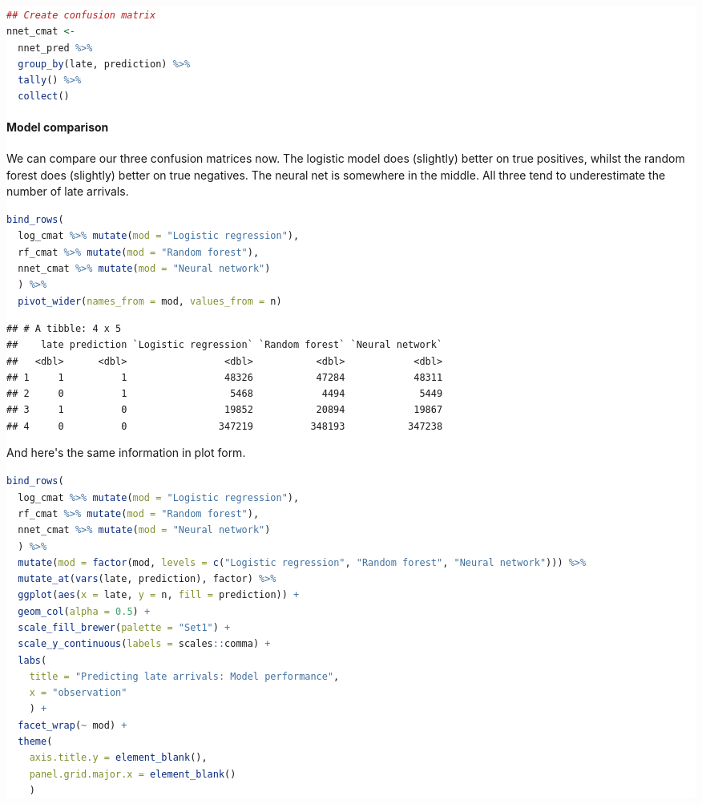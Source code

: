 ```r
## Create confusion matrix
nnet_cmat <-
  nnet_pred %>%
  group_by(late, prediction) %>%
  tally() %>%
  collect()
```


#### Model comparison

We can compare our three confusion matrices now. The logistic model does (slightly) better on true positives, whilst the random forest does (slightly) better on true negatives. The neural net is somewhere in the middle. All three tend to underestimate the number of late arrivals.


```r
bind_rows(
  log_cmat %>% mutate(mod = "Logistic regression"), 
  rf_cmat %>% mutate(mod = "Random forest"),
  nnet_cmat %>% mutate(mod = "Neural network")
  ) %>% 
  pivot_wider(names_from = mod, values_from = n)
```

```
## # A tibble: 4 x 5
##    late prediction `Logistic regression` `Random forest` `Neural network`
##   <dbl>      <dbl>                 <dbl>           <dbl>            <dbl>
## 1     1          1                 48326           47284            48311
## 2     0          1                  5468            4494             5449
## 3     1          0                 19852           20894            19867
## 4     0          0                347219          348193           347238
```

And here's the same information in plot form.


```r
bind_rows(
  log_cmat %>% mutate(mod = "Logistic regression"), 
  rf_cmat %>% mutate(mod = "Random forest"), 
  nnet_cmat %>% mutate(mod = "Neural network")
  ) %>%
  mutate(mod = factor(mod, levels = c("Logistic regression", "Random forest", "Neural network"))) %>%
  mutate_at(vars(late, prediction), factor) %>%
  ggplot(aes(x = late, y = n, fill = prediction)) +
  geom_col(alpha = 0.5) + 
  scale_fill_brewer(palette = "Set1") +
  scale_y_continuous(labels = scales::comma) + 
  labs(
    title = "Predicting late arrivals: Model performance",
    x = "observation"
    ) +
  facet_wrap(~ mod) + 
  theme(
    axis.title.y = element_blank(),
    panel.grid.major.x = element_blank()
    )
```
